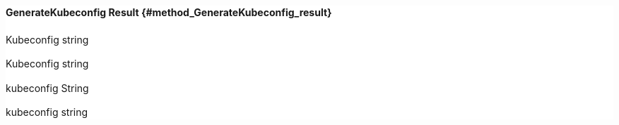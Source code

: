 

#### GenerateKubeconfig Result {#method_GenerateKubeconfig_result}


<div>
<pulumi-choosable type="language" values="csharp">
<dl class="resources-properties"><dt class="property-"
            title="">
        <span id="generateKubeconfig_result_kubeconfig_csharp">
<a data-swiftype-name="resource-property" data-swiftype-type="text" href="#generateKubeconfig_result_kubeconfig_csharp/" style="color: inherit; text-decoration: inherit;">Kubeconfig</a>
</span>
        <span class="property-indicator"></span>
        <span class="property-type">string</span>
    </dt>
    <dd></dd></dl>
</pulumi-choosable>
</div>

<div>
<pulumi-choosable type="language" values="go">
<dl class="resources-properties"><dt class="property-"
            title="">
        <span id="generateKubeconfig_result_kubeconfig_go">
<a data-swiftype-name="resource-property" data-swiftype-type="text" href="#generateKubeconfig_result_kubeconfig_go/" style="color: inherit; text-decoration: inherit;">Kubeconfig</a>
</span>
        <span class="property-indicator"></span>
        <span class="property-type">string</span>
    </dt>
    <dd></dd></dl>
</pulumi-choosable>
</div>

<div>
<pulumi-choosable type="language" values="java">
<dl class="resources-properties"><dt class="property-"
            title="">
        <span id="generateKubeconfig_result_kubeconfig_java">
<a data-swiftype-name="resource-property" data-swiftype-type="text" href="#generateKubeconfig_result_kubeconfig_java/" style="color: inherit; text-decoration: inherit;">kubeconfig</a>
</span>
        <span class="property-indicator"></span>
        <span class="property-type">String</span>
    </dt>
    <dd></dd></dl>
</pulumi-choosable>
</div>

<div>
<pulumi-choosable type="language" values="javascript,typescript">
<dl class="resources-properties"><dt class="property-"
            title="">
        <span id="generateKubeconfig_result_kubeconfig_nodejs">
<a data-swiftype-name="resource-property" data-swiftype-type="text" href="#generateKubeconfig_result_kubeconfig_nodejs/" style="color: inherit; text-decoration: inherit;">kubeconfig</a>
</span>
        <span class="property-indicator"></span>
        <span class="property-type">string</span>
    </dt>
    <dd></dd></dl>
</pulumi-choosable>
</div>

